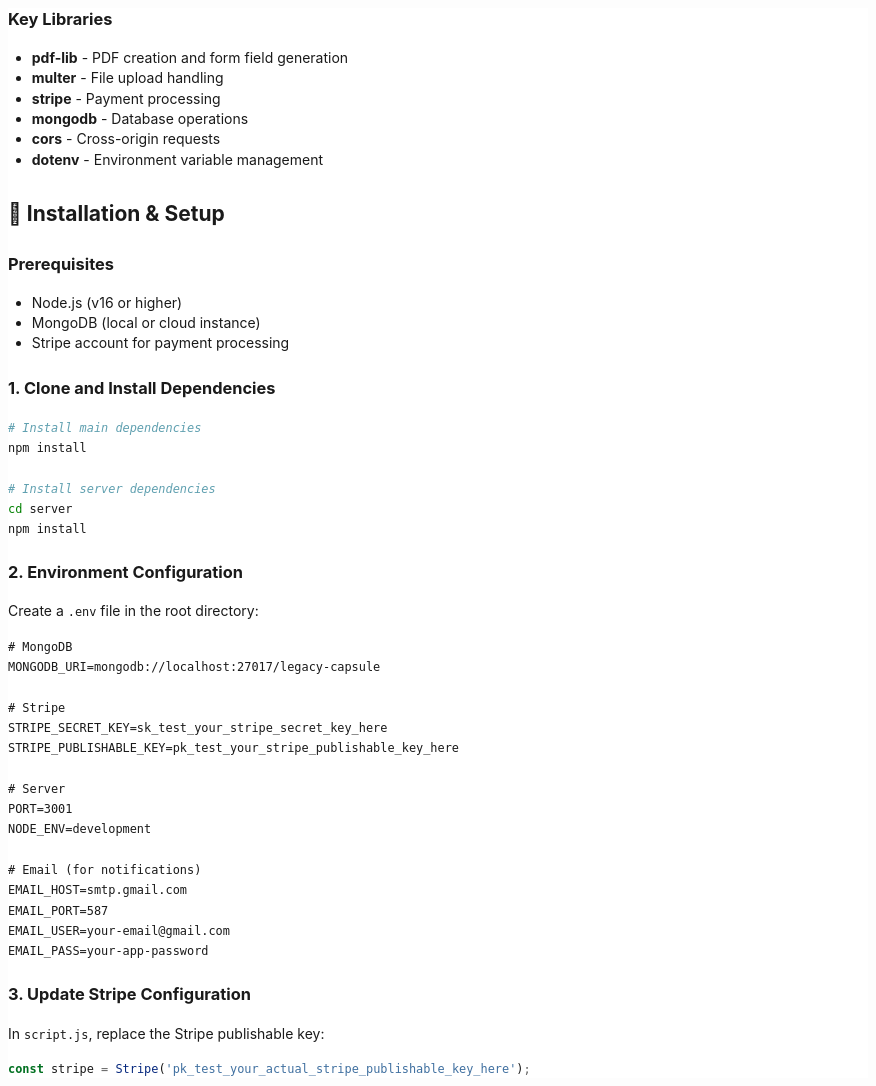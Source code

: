 ### Key Libraries
- **pdf-lib** - PDF creation and form field generation
- **multer** - File upload handling
- **stripe** - Payment processing
- **mongodb** - Database operations
- **cors** - Cross-origin requests
- **dotenv** - Environment variable management

## 🚀 Installation & Setup

### Prerequisites
- Node.js (v16 or higher)
- MongoDB (local or cloud instance)
- Stripe account for payment processing

### 1. Clone and Install Dependencies
```bash
# Install main dependencies
npm install

# Install server dependencies
cd server
npm install
```

### 2. Environment Configuration
Create a `.env` file in the root directory:
```env
# MongoDB
MONGODB_URI=mongodb://localhost:27017/legacy-capsule

# Stripe
STRIPE_SECRET_KEY=sk_test_your_stripe_secret_key_here
STRIPE_PUBLISHABLE_KEY=pk_test_your_stripe_publishable_key_here

# Server
PORT=3001
NODE_ENV=development

# Email (for notifications)
EMAIL_HOST=smtp.gmail.com
EMAIL_PORT=587
EMAIL_USER=your-email@gmail.com
EMAIL_PASS=your-app-password
```

### 3. Update Stripe Configuration
In `script.js`, replace the Stripe publishable key:
```javascript
const stripe = Stripe('pk_test_your_actual_stripe_publishable_key_here');
```
